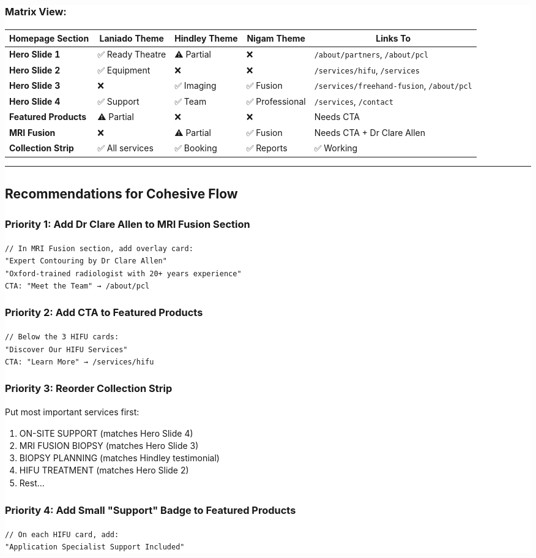 ### **Matrix View:**

| Homepage Section | Laniado Theme | Hindley Theme | Nigam Theme | Links To |
|-----------------|---------------|---------------|-------------|----------|
| **Hero Slide 1** | ✅ Ready Theatre | ⚠️ Partial | ❌ | `/about/partners`, `/about/pcl` |
| **Hero Slide 2** | ✅ Equipment | ❌ | ❌ | `/services/hifu`, `/services` |
| **Hero Slide 3** | ❌ | ✅ Imaging | ✅ Fusion | `/services/freehand-fusion`, `/about/pcl` |
| **Hero Slide 4** | ✅ Support | ✅ Team | ✅ Professional | `/services`, `/contact` |
| **Featured Products** | ⚠️ Partial | ❌ | ❌ | Needs CTA |
| **MRI Fusion** | ❌ | ⚠️ Partial | ✅ Fusion | Needs CTA + Dr Clare Allen |
| **Collection Strip** | ✅ All services | ✅ Booking | ✅ Reports | ✅ Working |

---

## Recommendations for Cohesive Flow

### **Priority 1: Add Dr Clare Allen to MRI Fusion Section**
```tsx
// In MRI Fusion section, add overlay card:
"Expert Contouring by Dr Clare Allen"
"Oxford-trained radiologist with 20+ years experience"
CTA: "Meet the Team" → /about/pcl
```

### **Priority 2: Add CTA to Featured Products**
```tsx
// Below the 3 HIFU cards:
"Discover Our HIFU Services"
CTA: "Learn More" → /services/hifu
```

### **Priority 3: Reorder Collection Strip**
Put most important services first:
1. ON-SITE SUPPORT (matches Hero Slide 4)
2. MRI FUSION BIOPSY (matches Hero Slide 3)
3. BIOPSY PLANNING (matches Hindley testimonial)
4. HIFU TREATMENT (matches Hero Slide 2)
5. Rest...

### **Priority 4: Add Small "Support" Badge to Featured Products**
```tsx
// On each HIFU card, add:
"Application Specialist Support Included"
```
